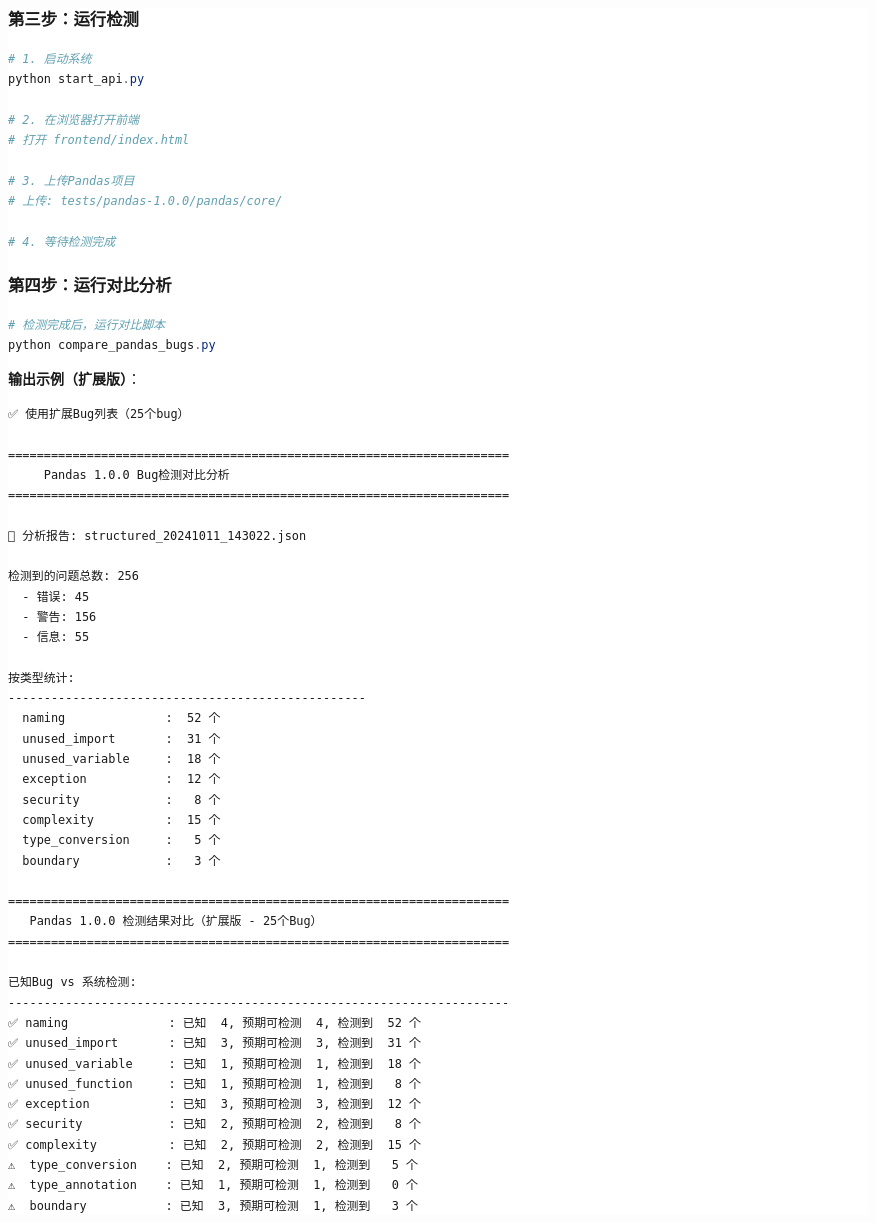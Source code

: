 ### 第三步：运行检测

```powershell
# 1. 启动系统
python start_api.py

# 2. 在浏览器打开前端
# 打开 frontend/index.html

# 3. 上传Pandas项目
# 上传: tests/pandas-1.0.0/pandas/core/

# 4. 等待检测完成
```

### 第四步：运行对比分析

```powershell
# 检测完成后，运行对比脚本
python compare_pandas_bugs.py
```

**输出示例（扩展版）**：

```
✅ 使用扩展Bug列表（25个bug）

======================================================================
     Pandas 1.0.0 Bug检测对比分析
======================================================================

📄 分析报告: structured_20241011_143022.json

检测到的问题总数: 256
  - 错误: 45
  - 警告: 156
  - 信息: 55

按类型统计:
--------------------------------------------------
  naming              :  52 个
  unused_import       :  31 个
  unused_variable     :  18 个
  exception           :  12 个
  security            :   8 个
  complexity          :  15 个
  type_conversion     :   5 个
  boundary            :   3 个

======================================================================
   Pandas 1.0.0 检测结果对比（扩展版 - 25个Bug）
======================================================================

已知Bug vs 系统检测:
----------------------------------------------------------------------
✅ naming              : 已知  4, 预期可检测  4, 检测到  52 个
✅ unused_import       : 已知  3, 预期可检测  3, 检测到  31 个
✅ unused_variable     : 已知  1, 预期可检测  1, 检测到  18 个
✅ unused_function     : 已知  1, 预期可检测  1, 检测到   8 个
✅ exception           : 已知  3, 预期可检测  3, 检测到  12 个
✅ security            : 已知  2, 预期可检测  2, 检测到   8 个
✅ complexity          : 已知  2, 预期可检测  2, 检测到  15 个
⚠️  type_conversion    : 已知  2, 预期可检测  1, 检测到   5 个
⚠️  type_annotation    : 已知  1, 预期可检测  1, 检测到   0 个
⚠️  boundary           : 已知  3, 预期可检测  1, 检测到   3 个
```